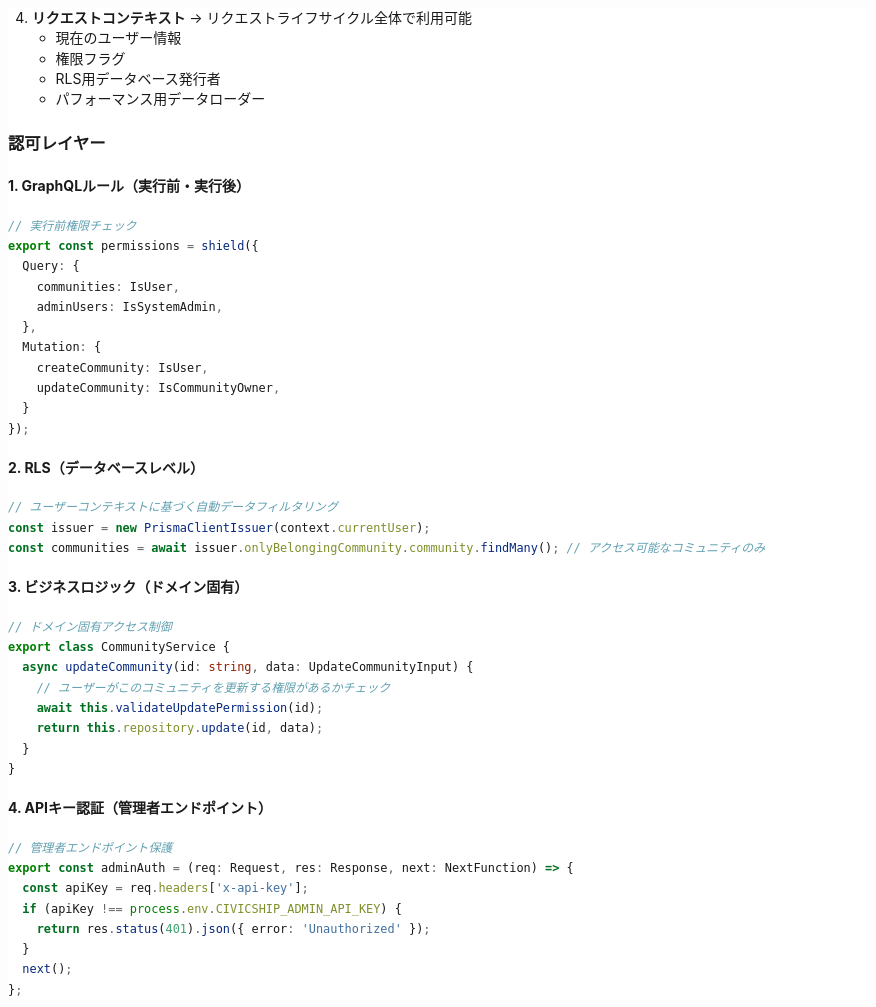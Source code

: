 4. **リクエストコンテキスト** → リクエストライフサイクル全体で利用可能
   - 現在のユーザー情報
   - 権限フラグ
   - RLS用データベース発行者
   - パフォーマンス用データローダー

### 認可レイヤー

#### 1. GraphQLルール（実行前・実行後）
```typescript
// 実行前権限チェック
export const permissions = shield({
  Query: {
    communities: IsUser,
    adminUsers: IsSystemAdmin,
  },
  Mutation: {
    createCommunity: IsUser,
    updateCommunity: IsCommunityOwner,
  }
});
```

#### 2. RLS（データベースレベル）
```typescript
// ユーザーコンテキストに基づく自動データフィルタリング
const issuer = new PrismaClientIssuer(context.currentUser);
const communities = await issuer.onlyBelongingCommunity.community.findMany(); // アクセス可能なコミュニティのみ
```

#### 3. ビジネスロジック（ドメイン固有）
```typescript
// ドメイン固有アクセス制御
export class CommunityService {
  async updateCommunity(id: string, data: UpdateCommunityInput) {
    // ユーザーがこのコミュニティを更新する権限があるかチェック
    await this.validateUpdatePermission(id);
    return this.repository.update(id, data);
  }
}
```

#### 4. APIキー認証（管理者エンドポイント）
```typescript
// 管理者エンドポイント保護
export const adminAuth = (req: Request, res: Response, next: NextFunction) => {
  const apiKey = req.headers['x-api-key'];
  if (apiKey !== process.env.CIVICSHIP_ADMIN_API_KEY) {
    return res.status(401).json({ error: 'Unauthorized' });
  }
  next();
};
```
